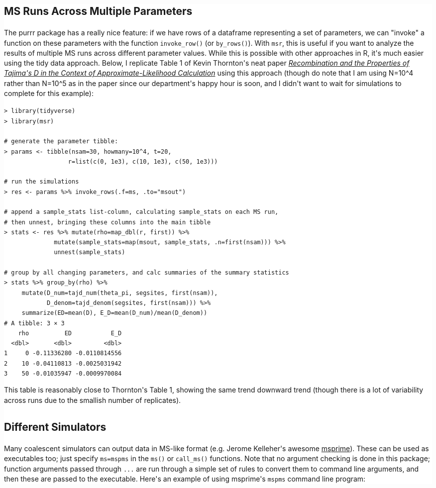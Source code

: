 ## MS Runs Across Multiple Parameters

The purrr package has a really nice feature: if we have rows of a dataframe
representing a set of parameters, we can "invoke" a function on these
parameters with the function `invoke_row()` (or `by_rows()`). With `msr`, this
is useful if you want to analyze the results of multiple MS runs across
different parameter values. While this is possible with other approaches in R,
it's much easier using the tidy data approach. Below, I replicate Table 1 of
Kevin Thornton's neat paper [*Recombination and the Properties of Tajima's D in
the Context of Approximate-Likelihood
Calculation*](http://www.genetics.org/content/171/4/2143) using this approach
(though do note that I am using N=10^4 rather than N=10^5 as in the paper since
our department's happy hour is soon, and I didn't want to wait for simulations
to complete for this example):

```{R}
> library(tidyverse)
> library(msr)

# generate the parameter tibble:
> params <- tibble(nsam=30, howmany=10^4, t=20, 
                  r=list(c(0, 1e3), c(10, 1e3), c(50, 1e3))) 

# run the simulations
> res <- params %>% invoke_rows(.f=ms, .to="msout")

# append a sample_stats list-column, calculating sample_stats on each MS run,
# then unnest, bringing these columns into the main tibble
> stats <- res %>% mutate(rho=map_dbl(r, first)) %>% 
              mutate(sample_stats=map(msout, sample_stats, .n=first(nsam))) %>% 
              unnest(sample_stats)

# group by all changing parameters, and calc summaries of the summary statistics
> stats %>% group_by(rho) %>% 
     mutate(D_num=tajd_num(theta_pi, segsites, first(nsam)), 
            D_denom=tajd_denom(segsites, first(nsam))) %>%
     summarize(ED=mean(D), E_D=mean(D_num)/mean(D_denom))
# A tibble: 3 × 3
    rho          ED           E_D
  <dbl>       <dbl>         <dbl>
1     0 -0.11336280 -0.0110814556
2    10 -0.04110813 -0.0025031942
3    50 -0.01035947 -0.0009970084
```

This table is reasonably close to Thornton's Table 1, showing the same trend
downward trend (though there is a lot of variability across runs due to the
smallish number of replicates).

## Different Simulators

Many coalescent simulators can output data in MS-like format (e.g. Jerome
Kelleher's awesome [msprime](https://github.com/jeromekelleher/msprime/)).
These can be used as executables too; just specify `ms=mspms` in the `ms()` or
`call_ms()` functions. Note that no argument checking is done in this package;
function arguments passed through `...` are run through a simple set of rules
to convert them to command line arguments, and then these are passed to the
executable. Here's an example of using msprime's `mspms` command line program:
